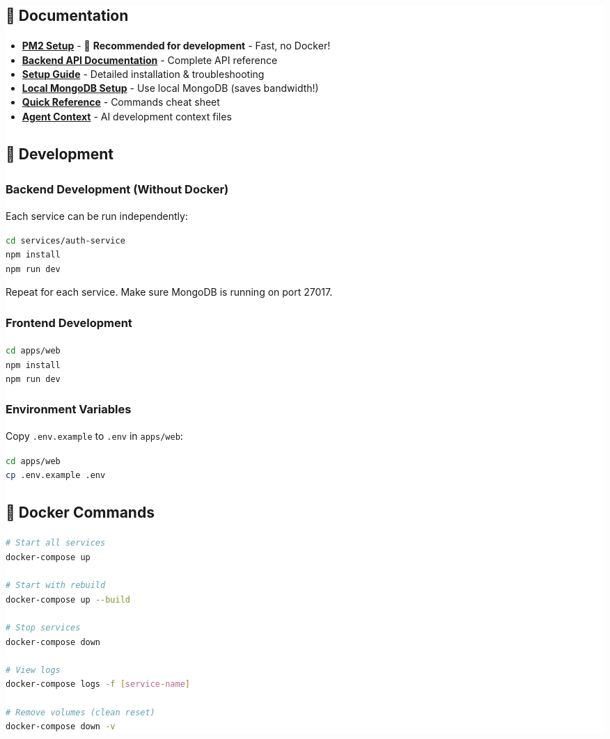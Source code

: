## 📖 Documentation

- **[PM2 Setup](./PM2_SETUP.md)** - 🚀 **Recommended for development** - Fast, no Docker!
- **[Backend API Documentation](./backend.md)** - Complete API reference
- **[Setup Guide](./SETUP.md)** - Detailed installation & troubleshooting
- **[Local MongoDB Setup](./LOCAL_MONGO_SETUP.md)** - Use local MongoDB (saves bandwidth!)
- **[Quick Reference](./QUICK_REFERENCE.md)** - Commands cheat sheet
- **[Agent Context](./agents/)** - AI development context files

## 🔧 Development

### Backend Development (Without Docker)

Each service can be run independently:

```bash
cd services/auth-service
npm install
npm run dev
```

Repeat for each service. Make sure MongoDB is running on port 27017.

### Frontend Development

```bash
cd apps/web
npm install
npm run dev
```

### Environment Variables

Copy `.env.example` to `.env` in `apps/web`:

```bash
cd apps/web
cp .env.example .env
```

## 🐳 Docker Commands

```bash
# Start all services
docker-compose up

# Start with rebuild
docker-compose up --build

# Stop services
docker-compose down

# View logs
docker-compose logs -f [service-name]

# Remove volumes (clean reset)
docker-compose down -v
```
